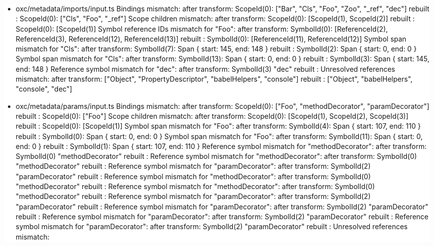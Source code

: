 * oxc/metadata/imports/input.ts
Bindings mismatch:
after transform: ScopeId(0): ["Bar", "Cls", "Foo", "Zoo", "_ref", "dec"]
rebuilt        : ScopeId(0): ["Cls", "Foo", "_ref"]
Scope children mismatch:
after transform: ScopeId(0): [ScopeId(1), ScopeId(2)]
rebuilt        : ScopeId(0): [ScopeId(1)]
Symbol reference IDs mismatch for "Foo":
after transform: SymbolId(0): [ReferenceId(2), ReferenceId(3), ReferenceId(12), ReferenceId(13)]
rebuilt        : SymbolId(0): [ReferenceId(11), ReferenceId(12)]
Symbol span mismatch for "Cls":
after transform: SymbolId(7): Span { start: 145, end: 148 }
rebuilt        : SymbolId(2): Span { start: 0, end: 0 }
Symbol span mismatch for "Cls":
after transform: SymbolId(13): Span { start: 0, end: 0 }
rebuilt        : SymbolId(3): Span { start: 145, end: 148 }
Reference symbol mismatch for "dec":
after transform: SymbolId(3) "dec"
rebuilt        : <None>
Unresolved references mismatch:
after transform: ["Object", "PropertyDescriptor", "babelHelpers", "console"]
rebuilt        : ["Object", "babelHelpers", "console", "dec"]

* oxc/metadata/params/input.ts
Bindings mismatch:
after transform: ScopeId(0): ["Foo", "methodDecorator", "paramDecorator"]
rebuilt        : ScopeId(0): ["Foo"]
Scope children mismatch:
after transform: ScopeId(0): [ScopeId(1), ScopeId(2), ScopeId(3)]
rebuilt        : ScopeId(0): [ScopeId(1)]
Symbol span mismatch for "Foo":
after transform: SymbolId(4): Span { start: 107, end: 110 }
rebuilt        : SymbolId(0): Span { start: 0, end: 0 }
Symbol span mismatch for "Foo":
after transform: SymbolId(11): Span { start: 0, end: 0 }
rebuilt        : SymbolId(1): Span { start: 107, end: 110 }
Reference symbol mismatch for "methodDecorator":
after transform: SymbolId(0) "methodDecorator"
rebuilt        : <None>
Reference symbol mismatch for "methodDecorator":
after transform: SymbolId(0) "methodDecorator"
rebuilt        : <None>
Reference symbol mismatch for "paramDecorator":
after transform: SymbolId(2) "paramDecorator"
rebuilt        : <None>
Reference symbol mismatch for "methodDecorator":
after transform: SymbolId(0) "methodDecorator"
rebuilt        : <None>
Reference symbol mismatch for "methodDecorator":
after transform: SymbolId(0) "methodDecorator"
rebuilt        : <None>
Reference symbol mismatch for "paramDecorator":
after transform: SymbolId(2) "paramDecorator"
rebuilt        : <None>
Reference symbol mismatch for "paramDecorator":
after transform: SymbolId(2) "paramDecorator"
rebuilt        : <None>
Reference symbol mismatch for "paramDecorator":
after transform: SymbolId(2) "paramDecorator"
rebuilt        : <None>
Reference symbol mismatch for "paramDecorator":
after transform: SymbolId(2) "paramDecorator"
rebuilt        : <None>
Unresolved references mismatch: